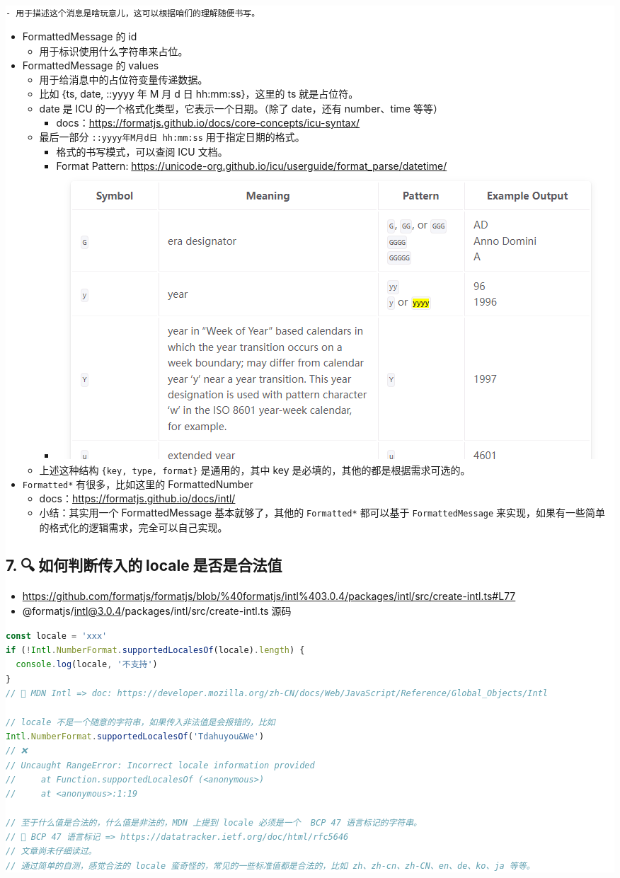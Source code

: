     - 用于描述这个消息是啥玩意儿，这可以根据咱们的理解随便书写。
  - FormattedMessage 的 id
    - 用于标识使用什么字符串来占位。
  - FormattedMessage 的 values
    - 用于给消息中的占位符变量传递数据。
    - 比如 {ts, date, ::yyyy 年 M 月 d 日 hh:mm:ss}，这里的 ts 就是占位符。
    - date 是 ICU 的一个格式化类型，它表示一个日期。（除了 date，还有 number、time 等等）
      - docs：https://formatjs.github.io/docs/core-concepts/icu-syntax/
    - 最后一部分 `::yyyy年M月d日 hh:mm:ss` 用于指定日期的格式。
      - 格式的书写模式，可以查阅 ICU 文档。
      - Format Pattern: https://unicode-org.github.io/icu/userguide/format_parse/datetime/
      - ![](./assets/2025-01-23-16-42-46.png)
    - 上述这种结构 `{key, type, format}` 是通用的，其中 key 是必填的，其他的都是根据需求可选的。
  - `Formatted*` 有很多，比如这里的 FormattedNumber
    - docs：https://formatjs.github.io/docs/intl/
    - 小结：其实用一个 FormattedMessage 基本就够了，其他的 `Formatted*` 都可以基于 `FormattedMessage` 来实现，如果有一些简单的格式化的逻辑需求，完全可以自己实现。

## 7. 🔍 如何判断传入的 locale 是否是合法值

- https://github.com/formatjs/formatjs/blob/%40formatjs/intl%403.0.4/packages/intl/src/create-intl.ts#L77
- @formatjs/intl@3.0.4/packages/intl/src/create-intl.ts 源码

```js
const locale = 'xxx'
if (!Intl.NumberFormat.supportedLocalesOf(locale).length) {
  console.log(locale, '不支持')
}
// 🔗 MDN Intl => doc: https://developer.mozilla.org/zh-CN/docs/Web/JavaScript/Reference/Global_Objects/Intl

// locale 不是一个随意的字符串，如果传入非法值是会报错的，比如
Intl.NumberFormat.supportedLocalesOf('Tdahuyou&We')
// ❌
// Uncaught RangeError: Incorrect locale information provided
//     at Function.supportedLocalesOf (<anonymous>)
//     at <anonymous>:1:19

// 至于什么值是合法的，什么值是非法的，MDN 上提到 locale 必须是一个  BCP 47 语言标记的字符串。
// 🔗 BCP 47 语言标记 => https://datatracker.ietf.org/doc/html/rfc5646
// 文章尚未仔细读过。
// 通过简单的自测，感觉合法的 locale 蛮奇怪的，常见的一些标准值都是合法的，比如 zh、zh-cn、zh-CN、en、de、ko、ja 等等。
```